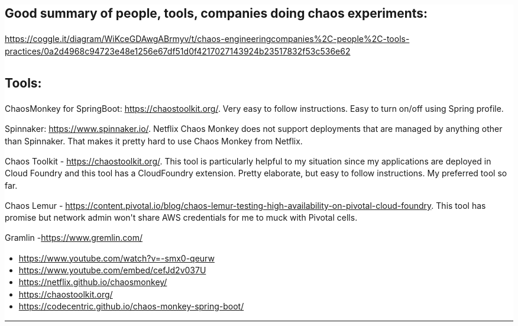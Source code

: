 ## Good summary of people, tools, companies doing chaos experiments:

https://coggle.it/diagram/WiKceGDAwgABrmyv/t/chaos-engineeringcompanies%2C-people%2C-tools-practices/0a2d4968c94723e48e1256e67df51d0f4217027143924b23517832f53c536e62

## Tools:

ChaosMonkey for SpringBoot: https://chaostoolkit.org/. Very easy to follow instructions. Easy
to turn on/off using Spring profile.

Spinnaker: https://www.spinnaker.io/. Netflix Chaos Monkey does not support deployments that are managed by anything
other than Spinnaker. That makes it pretty hard to use Chaos Monkey from Netflix.

Chaos Toolkit - https://chaostoolkit.org/. This tool is particularly helpful to my situation
since my applications are deployed in Cloud Foundry and this tool has a CloudFoundry extension. Pretty elaborate, but
easy to follow instructions. My preferred tool so far.

Chaos Lemur - https://content.pivotal.io/blog/chaos-lemur-testing-high-availability-on-pivotal-cloud-foundry. This tool
has promise but network admin won't share AWS credentials for me to muck with Pivotal cells.

Gramlin -https://www.gremlin.com/

- https://www.youtube.com/watch?v=-smx0-qeurw
- https://www.youtube.com/embed/cefJd2v037U
- https://netflix.github.io/chaosmonkey/
- https://chaostoolkit.org/
- https://codecentric.github.io/chaos-monkey-spring-boot/

---------------------------
